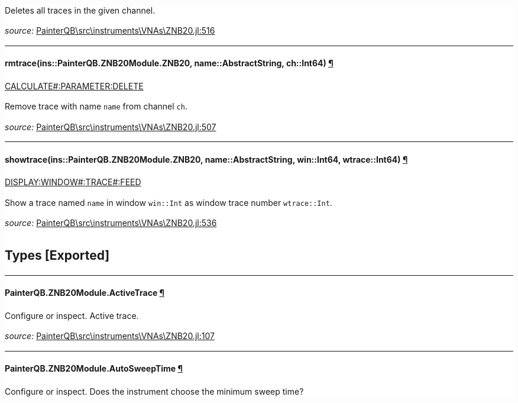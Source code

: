 Deletes all traces in the given channel.


*source:*
[PainterQB\src\instruments\VNAs\ZNB20.jl:516](https://github.com/ajkeller34/PainterQB.jl/tree/6ad6dc59e005ae7fd2f7b1b39403f3466e50ae22/src\instruments\VNAs\ZNB20.jl#L516)

---

<a id="method__rmtrace.3" class="lexicon_definition"></a>
#### rmtrace(ins::PainterQB.ZNB20Module.ZNB20,  name::AbstractString,  ch::Int64) [¶](#method__rmtrace.3)
[CALCULATE#:PARAMETER:DELETE](https://www.rohde-schwarz.com/webhelp/znb_znbt_webhelp_en_5/Content/0763f74d0a2d4d61.htm)

Remove trace with name `name` from channel `ch`.


*source:*
[PainterQB\src\instruments\VNAs\ZNB20.jl:507](https://github.com/ajkeller34/PainterQB.jl/tree/6ad6dc59e005ae7fd2f7b1b39403f3466e50ae22/src\instruments\VNAs\ZNB20.jl#L507)

---

<a id="method__showtrace.1" class="lexicon_definition"></a>
#### showtrace(ins::PainterQB.ZNB20Module.ZNB20,  name::AbstractString,  win::Int64,  wtrace::Int64) [¶](#method__showtrace.1)
[DISPLAY:WINDOW#:TRACE#:FEED](https://www.rohde-schwarz.com/webhelp/znb_znbt_webhelp_en_5/Content/58dad852e7db48a0.htm)

Show a trace named `name` in window `win::Int` as
window trace number `wtrace::Int`.


*source:*
[PainterQB\src\instruments\VNAs\ZNB20.jl:536](https://github.com/ajkeller34/PainterQB.jl/tree/6ad6dc59e005ae7fd2f7b1b39403f3466e50ae22/src\instruments\VNAs\ZNB20.jl#L536)

## Types [Exported]

---

<a id="type__activetrace.1" class="lexicon_definition"></a>
#### PainterQB.ZNB20Module.ActiveTrace [¶](#type__activetrace.1)
Configure or inspect. Active trace.

*source:*
[PainterQB\src\instruments\VNAs\ZNB20.jl:107](https://github.com/ajkeller34/PainterQB.jl/tree/6ad6dc59e005ae7fd2f7b1b39403f3466e50ae22/src\instruments\VNAs\ZNB20.jl#L107)

---

<a id="type__autosweeptime.1" class="lexicon_definition"></a>
#### PainterQB.ZNB20Module.AutoSweepTime [¶](#type__autosweeptime.1)
Configure or inspect. Does the instrument choose the minimum sweep time?
